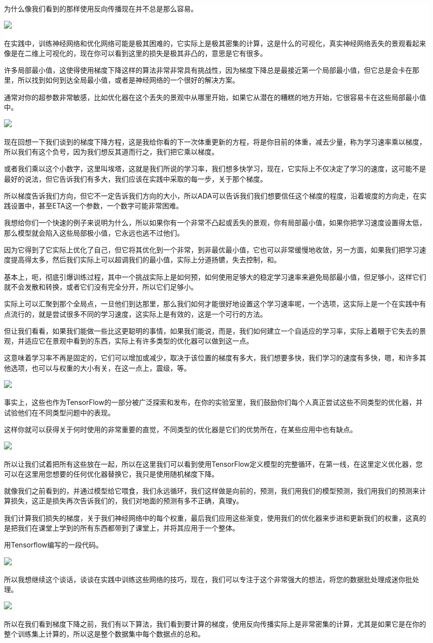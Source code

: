 为什么像我们看到的那样使用反向传播现在并不总是那么容易。

![](https://gitee.com/OpenDocCN/dsai-notes-pt2-zh/raw/master/docs/mit_dl21/img/6c4cc81a285b92ef56246e277232f320_63.png)

在实践中，训练神经网络和优化网络可能是极其困难的，它实际上是极其密集的计算，这是什么的可视化，真实神经网络丢失的景观看起来像是在二维上可视化的，现在你可以看到这里的损失是极其非凸的，意思是它有很多。

许多局部最小值，这使得使用梯度下降这样的算法非常非常具有挑战性，因为梯度下降总是最接近第一个局部最小值，但它总是会卡在那里，所以找到如何到达全局最小值，或者是神经网络的一个很好的解决方案。

通常对你的超参数非常敏感，比如优化器在这个丢失的景观中从哪里开始，如果它从潜在的糟糕的地方开始，它很容易卡在这些局部最小值中。



![](https://gitee.com/OpenDocCN/dsai-notes-pt2-zh/raw/master/docs/mit_dl21/img/6c4cc81a285b92ef56246e277232f320_65.png)

现在回想一下我们谈到的梯度下降方程，这是我给你看的下一次体重更新的方程，将是你目前的体重，减去少量，称为学习速率乘以梯度，所以我们有这个负号，因为我们想反其道而行之，我们把它乘以梯度。

或者我们乘以这个小数字，这里叫埃塔，这就是我们所说的学习率，我们想多快学习，现在，它实际上不仅决定了学习的速度，这可能不是最好的说法，但它告诉我们有多大，我们应该在实践中采取的每一步，关于那个梯度。

所以梯度告诉我们方向，但它不一定告诉我们方向的大小，所以ADA可以告诉我们我们想要信任这个梯度的程度，沿着坡度的方向走，在实践设置中，甚至ETA这一个参数，一个数字可能非常困难。

我想给你们一个快速的例子来说明为什么，所以如果你有一个非常不凸起或丢失的景观，你有局部最小值，如果你把学习速度设置得太低，那么模型就会陷入这些局部极小值，它永远也逃不过他们。

因为它得到了它实际上优化了自己，但它将其优化到一个非常，到非最优最小值，它也可以非常缓慢地收敛，另一方面，如果我们把学习速度提高得太多，然后我们实际上可以超调我们的最小值，实际上分道扬镳，失去控制，和。

基本上，呃，彻底引爆训练过程，其中一个挑战实际上是如何预，如何使用足够大的稳定学习速率来避免局部最小值，但足够小，这样它们就不会发散和转换，或者它们没有完全分开，所以它们足够小。

实际上可以汇聚到那个全局点，一旦他们到达那里，那么我们如何才能很好地设置这个学习速率呢，一个选项，这实际上是一个在实践中有点流行的，就是尝试很多不同的学习速度，这实际上是有效的，这是一个可行的方法。

但让我们看看，如果我们能做一些比这更聪明的事情，如果我们能说，而是，我们如何建立一个自适应的学习率，实际上着眼于它失去的景观，并适应它在景观中看到的东西，实际上有许多类型的优化器可以做到这一点。

这意味着学习率不再是固定的，它们可以增加或减少，取决于该位置的梯度有多大，我们想要多快，我们学习的速度有多快，嗯，和许多其他选项，也可以与权重的大小有关，在这一点上，震级，等。



![](https://gitee.com/OpenDocCN/dsai-notes-pt2-zh/raw/master/docs/mit_dl21/img/6c4cc81a285b92ef56246e277232f320_67.png)

事实上，这些也作为TensorFlow的一部分被广泛探索和发布，在你的实验室里，我们鼓励你们每个人真正尝试这些不同类型的优化器，并试验他们在不同类型问题中的表现。

这样你就可以获得关于何时使用的非常重要的直觉，不同类型的优化器是它们的优势所在，在某些应用中也有缺点。



![](https://gitee.com/OpenDocCN/dsai-notes-pt2-zh/raw/master/docs/mit_dl21/img/6c4cc81a285b92ef56246e277232f320_69.png)

所以让我们试着把所有这些放在一起，所以在这里我们可以看到使用TensorFlow定义模型的完整循环，在第一线，在这里定义优化器，您可以在这里用您想要的任何优化器替换它，我只是使用随机梯度下降。

就像我们之前看到的，并通过模型给它喂食，我们永远循环，我们这样做是向前的，预测，我们用我们的模型预测，我们用我们的预测来计算损失，这正是损失再次告诉我们的，我们对地面的预测有多不正确，真理y。

我们计算我们损失的梯度，关于我们神经网络中的每个权重，最后我们应用这些渐变，使用我们的优化器来步进和更新我们的权重，这真的是把我们在课堂上学到的所有东西都带到了课堂上，并将其应用于一个整体。

用Tensorflow编写的一段代码。

![](https://gitee.com/OpenDocCN/dsai-notes-pt2-zh/raw/master/docs/mit_dl21/img/6c4cc81a285b92ef56246e277232f320_71.png)

所以我想继续这个谈话，谈谈在实践中训练这些网络的技巧，现在，我们可以专注于这个非常强大的想法，将您的数据批处理成迷你批处理。



![](https://gitee.com/OpenDocCN/dsai-notes-pt2-zh/raw/master/docs/mit_dl21/img/6c4cc81a285b92ef56246e277232f320_73.png)

所以在我们看到梯度下降之前，我们有以下算法，我们看到要计算的梯度，使用反向传播实际上是非常密集的计算，尤其是如果它是在你的整个训练集上计算的，所以这是整个数据集中每个数据点的总和。
